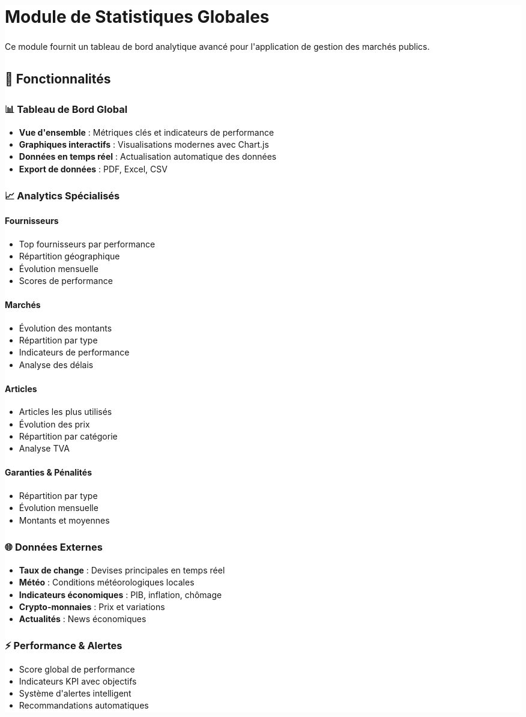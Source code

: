 # Module de Statistiques Globales

Ce module fournit un tableau de bord analytique avancé pour l'application de gestion des marchés publics.

## 🚀 Fonctionnalités

### 📊 Tableau de Bord Global
- **Vue d'ensemble** : Métriques clés et indicateurs de performance
- **Graphiques interactifs** : Visualisations modernes avec Chart.js
- **Données en temps réel** : Actualisation automatique des données
- **Export de données** : PDF, Excel, CSV

### 📈 Analytics Spécialisés

#### Fournisseurs
- Top fournisseurs par performance
- Répartition géographique
- Évolution mensuelle
- Scores de performance

#### Marchés
- Évolution des montants
- Répartition par type
- Indicateurs de performance
- Analyse des délais

#### Articles
- Articles les plus utilisés
- Évolution des prix
- Répartition par catégorie
- Analyse TVA

#### Garanties & Pénalités
- Répartition par type
- Évolution mensuelle
- Montants et moyennes

### 🌐 Données Externes
- **Taux de change** : Devises principales en temps réel
- **Météo** : Conditions météorologiques locales
- **Indicateurs économiques** : PIB, inflation, chômage
- **Crypto-monnaies** : Prix et variations
- **Actualités** : News économiques

### ⚡ Performance & Alertes
- Score global de performance
- Indicateurs KPI avec objectifs
- Système d'alertes intelligent
- Recommandations automatiques
